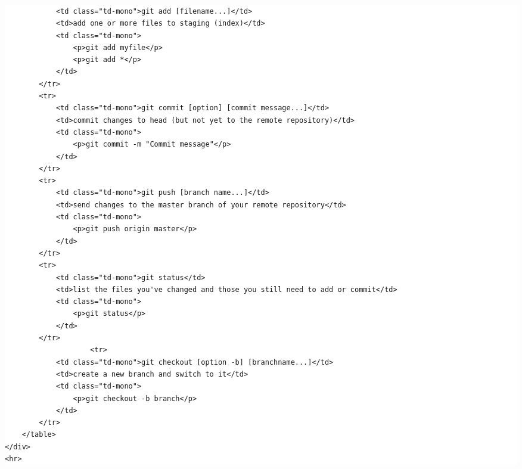 				<td class="td-mono">git add [filename...]</td>
				<td>add one or more files to staging (index)</td>
				<td class="td-mono">
					<p>git add myfile</p>
					<p>git add *</p>
				</td>
			</tr>
			<tr>
				<td class="td-mono">git commit [option] [commit message...]</td>
				<td>commit changes to head (but not yet to the remote repository)</td>
				<td class="td-mono">
					<p>git commit -m "Commit message"</p>
				</td>
			</tr>
			<tr>
				<td class="td-mono">git push [branch name...]</td>
				<td>send changes to the master branch of your remote repository</td>
				<td class="td-mono">
					<p>git push origin master</p>
				</td>
			</tr>
			<tr>
				<td class="td-mono">git status</td>
				<td>list the files you've changed and those you still need to add or commit</td>
				<td class="td-mono">
					<p>git status</p>
				</td>
			</tr>
						<tr>
				<td class="td-mono">git checkout [option -b] [branchname...]</td>
				<td>create a new branch and switch to it</td>
				<td class="td-mono">
					<p>git checkout -b branch</p>
				</td>
			</tr>
		</table>
	</div>
	<hr>